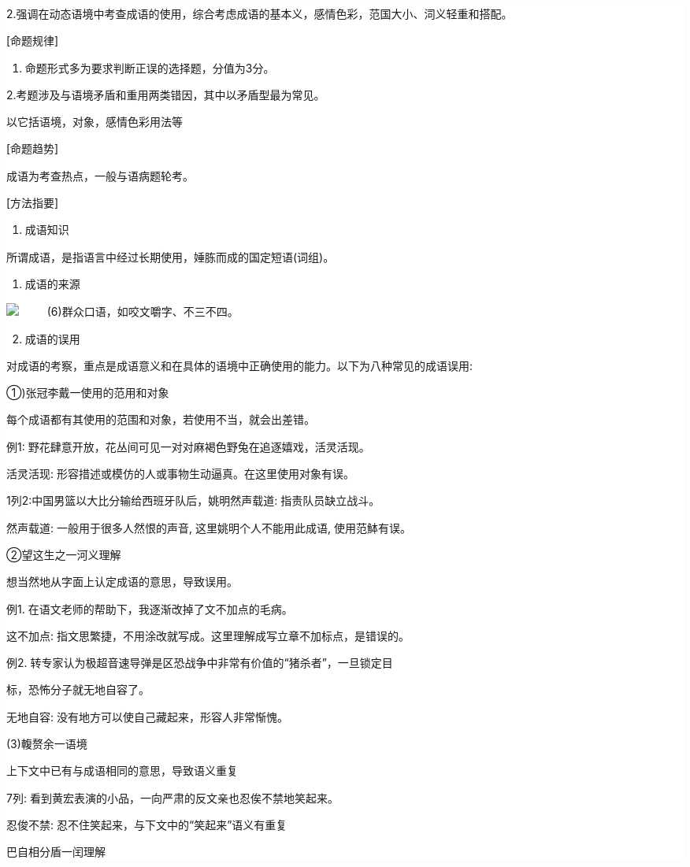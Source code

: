 2.强调在动态语境中考查成语的使用，综合考虑成语的基本义，感情色彩，范国大小、泀义轻重和搭配。

[命题规律]

1. 命题形式多为要求判断正误的选择题，分值为3分。

2.考题涉及与语境矛盾和重用两类错因，其中以矛盾型最为常见。

以它括语境，对象，感情色彩用法等

[命题趋势]

成语为考查热点，一般与语病题轮考。

[方法指要]

1. 成语知识

所谓成语，是指语言中经过长期使用，娷胨而成的国定短语(词组)。

1) 成语的来源

![](https://cdn.mathpix.com/cropped/2024_05_08_04a2bcb09d3c99fc2d48g-039.jpg?height=413&width=806&top_left_y=1822&top_left_x=185)$\qquad$
(6)群众口语，如咬文嚼字、不三不四。

2) 成语的误用

对成语的考察，重点是成语意义和在具体的语境中正确使用的能力。以下为八种常见的成语误用:

①)张冠李戴一使用的范用和对象

每个成语都有其使用的范围和对象，若使用不当，就会出差错。

例1: 野花肆意开放，花丛间可见一对对麻褐色野兔在追逐嬉戏，活灵活现。

活灵活现: 形容措述或模仿的人或事物生动逼真。在这里使用对象有误。

1列2:中国男篮以大比分输给西班牙队后，姚明然声载道: 指责队员缺立战斗。

然声载道: 一般用于很多人然恨的声音, 这里姚明个人不能用此成语, 使用范䱁有误。

②望这生之一河义理解

想当然地从字面上认定成语的意思，导致误用。

例1. 在语文老师的帮助下，我逐渐改掉了文不加点的毛病。

这不加点: 指文思繁捷，不用涂改就写成。这里理解成写立章不加标点，是错误的。

例2. 转专家认为极超音速导弹是区恐战争中非常有价值的“猪杀者”，一旦锁定目

标，恐怖分子就无地自容了。

无地自容: 没有地方可以使自己藏起来，形容人非常惭愧。

(3)輹赘余一语境

上下文中已有与成语相同的意思，导致语义重复

7列: 看到黄宏表演的小品，一向严肃的反文亲也忍俟不禁地笑起来。

忍俊不禁: 忍不住笑起来，与下文中的“笑起来”语义有重复

巴自相分盾一闰理解

